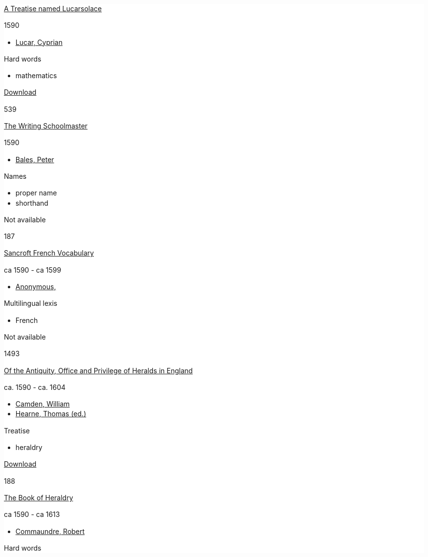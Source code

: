 [A Treatise named Lucarsolace](lexicons/192.html)

1590

*   [Lucar, Cyprian](people/368.html)

Hard words

*   mathematics

[Download](plainText/lexicon0192.txt)

539

[The Writing Schoolmaster](lexicons/539.html)

1590

*   [Bales, Peter](people/672.html)

Names

*   proper name
*   shorthand

Not available

187

[Sancroft French Vocabulary](lexicons/187.html)

ca 1590 - ca 1599

*   [Anonymous,](people/15.html)

Multilingual lexis

*   French

Not available

1493

[Of the Antiquity, Office and Privilege of Heralds in England](lexicons/1493.html)

ca. 1590 - ca. 1604

*   [Camden, William](people/94.html)
*   [Hearne, Thomas (ed.)](people/261.html)

Treatise

*   heraldry

[Download](http://leme.library.utoronto.ca/plainText/lexicon1493.txt)

188

[The Book of Heraldry](lexicons/188.html)

ca 1590 - ca 1613

*   [Commaundre, Robert](people/126.html)

Hard words

